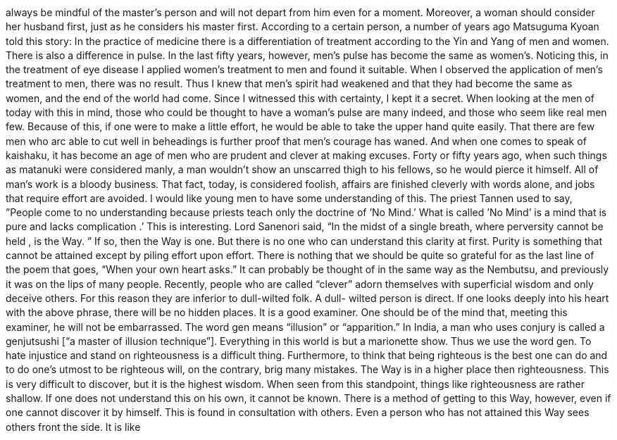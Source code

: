 always be mindful of the master’s person and will not depart
from him even for a moment.
Moreover, a woman should consider her husband first, just
as he considers his master first.
According to a certain person, a number of years ago Matsuguma Kyoan told this story:
In the practice of medicine there is a differentiation of treatment according to the Yin and Yang of men and women. There
is also a difference in pulse. In the last fifty years, however,
men’s pulse has become the same as women’s. Noticing this,
in the treatment of eye disease I applied women’s treatment to
men and found it suitable. When I observed the application of
men’s treatment to men, there was no result. Thus I knew that
men’s spirit had weakened and that they had become the same
as women, and the end of the world had come. Since I witnessed
this with certainty, I kept it a secret.
When looking at the men of today with this in mind, those
who could be thought to have a woman’s pulse are many indeed,
and those who seem like real men few. Because of this, if one
were to make a little effort, he would be able to take the upper
hand quite easily. That there are few men who arc able to
cut well in beheadings is further proof that men’s courage has
waned. And when one comes to speak of kaishaku, it has become
an age of men who are prudent and clever at making excuses.
Forty or fifty years ago, when such things as matanuki were
considered manly, a man wouldn’t show an unscarred thigh to
his fellows, so he would pierce it himself.
All of man’s work is a bloody business. That fact, today, is
considered foolish, affairs are finished cleverly with words alone,
and jobs that require effort are avoided. I would like young men
to have some understanding of this.
The priest Tannen used to say, ”People come to no understanding because priests teach only the doctrine of ’No Mind.’
What is called ’No Mind’ is a mind that is pure and lacks complication .’ This is interesting.
Lord Sanenori said, “In the midst of a single breath, where
perversity cannot be held , is the Way. ” If so, then the Way
is one. But there is no one who can understand this clarity at
first. Purity is something that cannot be attained except by
piling effort upon effort.
There is nothing that we should be quite so grateful for as
the last line of the poem that goes, “When your own heart asks.”
It can probably be thought of in the same way as the Nembutsu,
and previously it was on the lips of many people.
Recently, people who are called “clever” adorn themselves
with superficial wisdom and only deceive others. For this reason
they are inferior to dull-wilted folk. A dull- wilted person is
direct. If one looks deeply into his heart with the above phrase,
there will be no hidden places. It is a good examiner. One
should be of the mind that, meeting this examiner, he will not
be embarrassed.
The word gen means “illusion” or “apparition.” In India,
a man who uses conjury is called a genjutsushi [“a master of
illusion technique”]. Everything in this world is but a marionette
show. Thus we use the word gen.
To hate injustice and stand on righteousness is a difficult
thing. Furthermore, to think that being righteous is the best
one can do and to do one’s utmost to be righteous will, on the
contrary, brig many mistakes. The Way is in a higher place
then righteousness. This is very difficult to discover, but it is
the highest wisdom. When seen from this standpoint, things like
righteousness are rather shallow. If one does not understand this
on his own, it cannot be known. There is a method of getting
to this Way, however, even if one cannot discover it by himself.
This is found in consultation with others. Even a person who
has not attained this Way sees others front the side. It is like